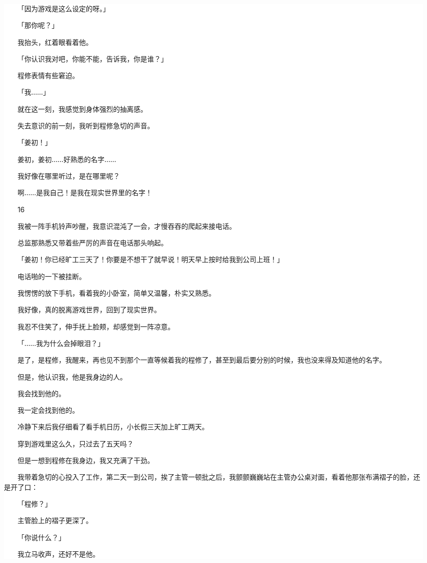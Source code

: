 &emsp;&emsp;「因为游戏是这么设定的呀。」  
  
&emsp;&emsp;「那你呢？」  
  
&emsp;&emsp;我抬头，红着眼看着他。  
  
&emsp;&emsp;「你认识我对吧，你能不能，告诉我，你是谁？」  
  
&emsp;&emsp;程修表情有些窘迫。  
  
&emsp;&emsp;「我……」  
  
&emsp;&emsp;就在这一刻，我感觉到身体强烈的抽离感。  
  
&emsp;&emsp;失去意识的前一刻，我听到程修急切的声音。  
  
&emsp;&emsp;「姜初！」  
  
&emsp;&emsp;姜初，姜初……好熟悉的名字……  
  
&emsp;&emsp;我好像在哪里听过，是在哪里呢？  
  
&emsp;&emsp;啊……是我自己！是我在现实世界里的名字！  
  
&emsp;&emsp;16  
  
&emsp;&emsp;我被一阵手机铃声吵醒，我意识混沌了一会，才慢吞吞的爬起来接电话。  
  
&emsp;&emsp;总监那熟悉又带着些严厉的声音在电话那头响起。  
  
&emsp;&emsp;「姜初！你已经旷工三天了！你要是不想干了就早说！明天早上按时给我到公司上班！」  
  
&emsp;&emsp;电话啪的一下被挂断。  
  
&emsp;&emsp;我愣愣的放下手机，看着我的小卧室，简单又温馨，朴实又熟悉。  
  
&emsp;&emsp;我好像，真的脱离游戏世界，回到了现实世界。  
  
&emsp;&emsp;我忍不住笑了，伸手抚上脸颊，却感觉到一阵凉意。  
  
&emsp;&emsp;「……我为什么会掉眼泪？」  
  
&emsp;&emsp;是了，是程修，我醒来，再也见不到那个一直等候着我的程修了，甚至到最后要分别的时候，我也没来得及知道他的名字。  
  
&emsp;&emsp;但是，他认识我，他是我身边的人。  
  
&emsp;&emsp;我会找到他的。  
  
&emsp;&emsp;我一定会找到他的。  
  
&emsp;&emsp;冷静下来后我仔细看了看手机日历，小长假三天加上旷工两天。  
  
&emsp;&emsp;穿到游戏里这么久，只过去了五天吗？  
  
&emsp;&emsp;但是一想到程修在我身边，我又充满了干劲。  
  
&emsp;&emsp;我带着急切的心投入了工作，第二天一到公司，挨了主管一顿批之后，我颤颤巍巍站在主管办公桌对面，看着他那张布满褶子的脸，还是开了口：  
  
&emsp;&emsp;「程修？」  
  
&emsp;&emsp;主管脸上的褶子更深了。  
  
&emsp;&emsp;「你说什么？」  
  
&emsp;&emsp;我立马收声，还好不是他。  
  